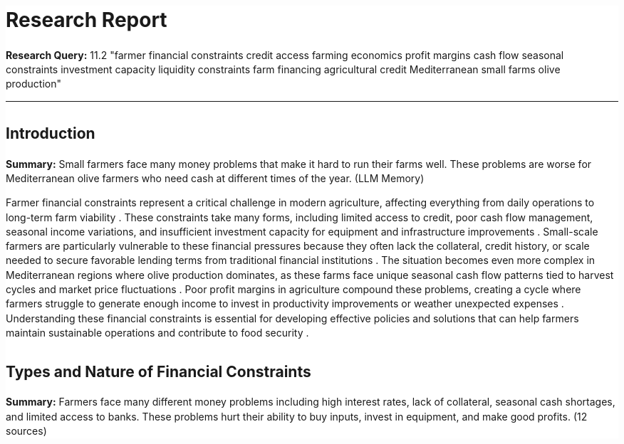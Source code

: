 # Research Report

**Research Query:** 11.2 "farmer financial constraints credit access farming economics profit margins cash 
flow seasonal constraints investment capacity liquidity constraints farm 
financing agricultural credit Mediterranean small farms olive production"

---

## Introduction

**Summary:** Small farmers face many money problems that make it hard to run their farms well. These problems are worse for Mediterranean olive farmers who need cash at different times of the year. (LLM Memory)

Farmer financial constraints represent a critical challenge in modern agriculture, affecting everything from daily operations to long-term farm viability . These constraints take many forms, including limited access to credit, poor cash flow management, seasonal income variations, and insufficient investment capacity for equipment and infrastructure improvements . Small-scale farmers are particularly vulnerable to these financial pressures because they often lack the collateral, credit history, or scale needed to secure favorable lending terms from traditional financial institutions . The situation becomes even more complex in Mediterranean regions where olive production dominates, as these farms face unique seasonal cash flow patterns tied to harvest cycles and market price fluctuations . Poor profit margins in agriculture compound these problems, creating a cycle where farmers struggle to generate enough income to invest in productivity improvements or weather unexpected expenses . Understanding these financial constraints is essential for developing effective policies and solutions that can help farmers maintain sustainable operations and contribute to food security .

## Types and Nature of Financial Constraints

**Summary:** Farmers face many different money problems including high interest rates, lack of collateral, seasonal cash shortages, and limited access to banks. These problems hurt their ability to buy inputs, invest in equipment, and make good profits. (12 sources)
